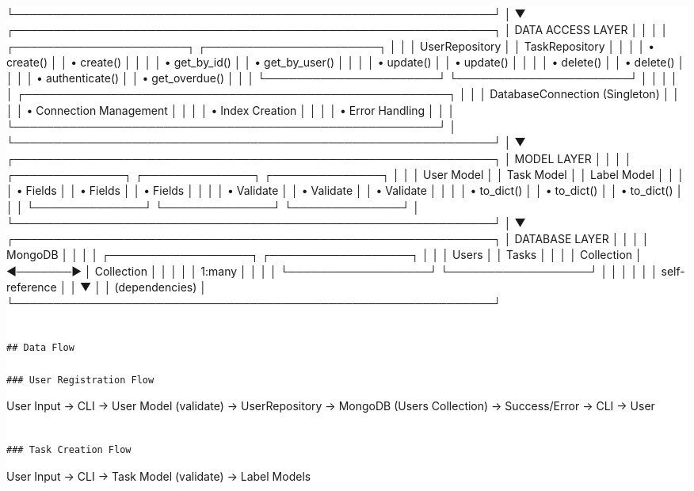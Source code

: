 └─────────────────────────────────────────────────────────────┘
                              │
                              ▼
┌─────────────────────────────────────────────────────────────┐
│                    DATA ACCESS LAYER                          │
│                                                               │
│  ┌──────────────────────┐    ┌──────────────────────┐       │
│  │  UserRepository      │    │  TaskRepository      │       │
│  │  • create()          │    │  • create()          │       │
│  │  • get_by_id()       │    │  • get_by_user()     │       │
│  │  • update()          │    │  • update()          │       │
│  │  • delete()          │    │  • delete()          │       │
│  │  • authenticate()    │    │  • get_overdue()     │       │
│  └──────────────────────┘    └──────────────────────┘       │
│                              │                                │
│  ┌──────────────────────────────────────────────────────┐   │
│  │          DatabaseConnection (Singleton)               │   │
│  │          • Connection Management                      │   │
│  │          • Index Creation                             │   │
│  │          • Error Handling                             │   │
│  └──────────────────────────────────────────────────────┘   │
└─────────────────────────────────────────────────────────────┘
                              │
                              ▼
┌─────────────────────────────────────────────────────────────┐
│                      MODEL LAYER                              │
│                                                               │
│  ┌──────────────┐  ┌──────────────┐  ┌──────────────┐      │
│  │  User Model  │  │  Task Model  │  │ Label Model  │      │
│  │  • Fields    │  │  • Fields    │  │  • Fields    │      │
│  │  • Validate  │  │  • Validate  │  │  • Validate  │      │
│  │  • to_dict() │  │  • to_dict() │  │  • to_dict() │      │
│  └──────────────┘  └──────────────┘  └──────────────┘      │
└─────────────────────────────────────────────────────────────┘
                              │
                              ▼
┌─────────────────────────────────────────────────────────────┐
│                    DATABASE LAYER                             │
│                                                               │
│                        MongoDB                                │
│                                                               │
│  ┌──────────────────┐           ┌──────────────────┐        │
│  │  Users           │           │  Tasks           │        │
│  │  Collection      │ ◄───────► │  Collection      │        │
│  │                  │  1:many   │                  │        │
│  └──────────────────┘           └──────────────────┘        │
│                                         │                     │
│                                         │ self-reference      │
│                                         ▼                     │
│                                  (dependencies)               │
└─────────────────────────────────────────────────────────────┘
```

## Data Flow

### User Registration Flow
```
User Input → CLI → User Model (validate) → UserRepository
→ MongoDB (Users Collection) → Success/Error → CLI → User
```

### Task Creation Flow
```
User Input → CLI → Task Model (validate) → Label Models